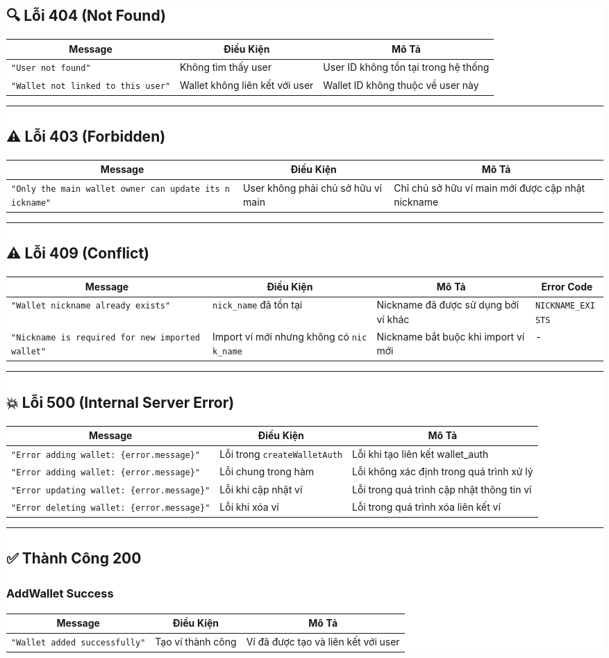 
## 🔍 **Lỗi 404 (Not Found)**

| Message | Điều Kiện | Mô Tả |
|---------|-----------|-------|
| `"User not found"` | Không tìm thấy user | User ID không tồn tại trong hệ thống |
| `"Wallet not linked to this user"` | Wallet không liên kết với user | Wallet ID không thuộc về user này |

---

## ⚠️ **Lỗi 403 (Forbidden)**

| Message | Điều Kiện | Mô Tả |
|---------|-----------|-------|
| `"Only the main wallet owner can update its nickname"` | User không phải chủ sở hữu ví main | Chỉ chủ sở hữu ví main mới được cập nhật nickname |

---

## ⚠️ **Lỗi 409 (Conflict)**

| Message | Điều Kiện | Mô Tả | Error Code |
|---------|-----------|-------|------------|
| `"Wallet nickname already exists"` | `nick_name` đã tồn tại | Nickname đã được sử dụng bởi ví khác | `NICKNAME_EXISTS` |
| `"Nickname is required for new imported wallet"` | Import ví mới nhưng không có `nick_name` | Nickname bắt buộc khi import ví mới | - |

---

## 💥 **Lỗi 500 (Internal Server Error)**

| Message | Điều Kiện | Mô Tả |
|---------|-----------|-------|
| `"Error adding wallet: {error.message}"` | Lỗi trong `createWalletAuth` | Lỗi khi tạo liên kết wallet_auth |
| `"Error adding wallet: {error.message}"` | Lỗi chung trong hàm | Lỗi không xác định trong quá trình xử lý |
| `"Error updating wallet: {error.message}"` | Lỗi khi cập nhật ví | Lỗi trong quá trình cập nhật thông tin ví |
| `"Error deleting wallet: {error.message}"` | Lỗi khi xóa ví | Lỗi trong quá trình xóa liên kết ví |

---

## ✅ **Thành Công 200**

### **AddWallet Success**
| Message | Điều Kiện | Mô Tả |
|---------|-----------|-------|
| `"Wallet added successfully"` | Tạo ví thành công | Ví đã được tạo và liên kết với user |
